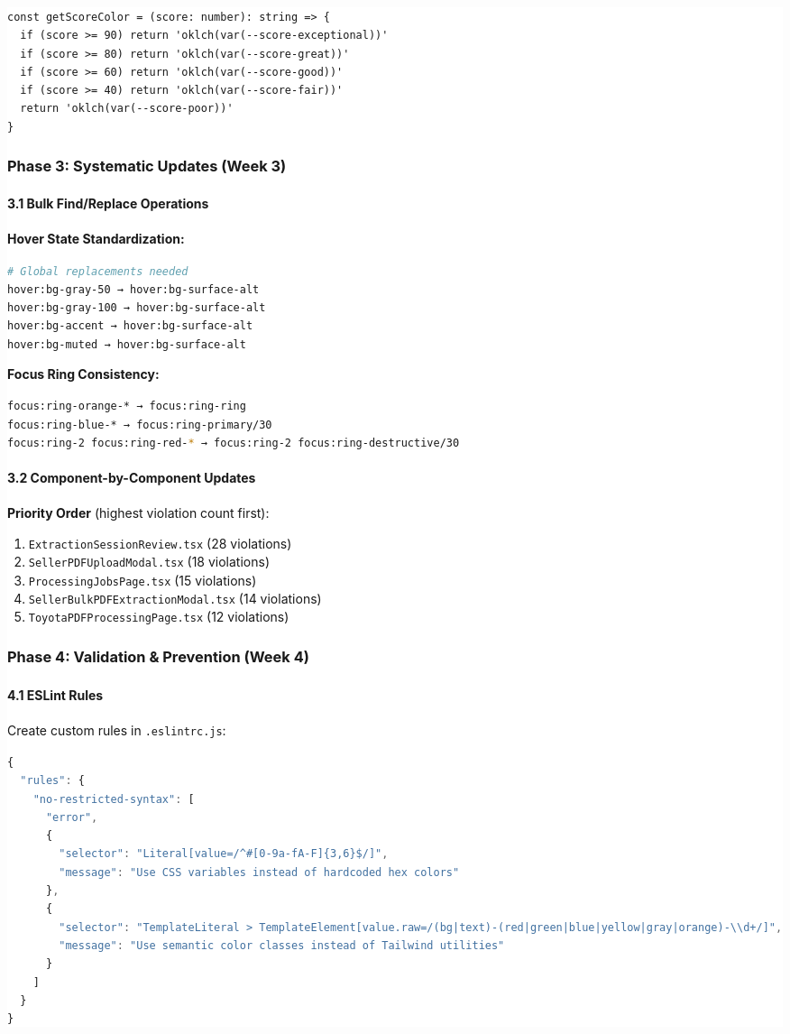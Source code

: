```tsx
const getScoreColor = (score: number): string => {
  if (score >= 90) return 'oklch(var(--score-exceptional))'
  if (score >= 80) return 'oklch(var(--score-great))'
  if (score >= 60) return 'oklch(var(--score-good))'
  if (score >= 40) return 'oklch(var(--score-fair))'
  return 'oklch(var(--score-poor))'
}
```

### Phase 3: Systematic Updates (Week 3)

#### 3.1 Bulk Find/Replace Operations

**Hover State Standardization:**
```bash
# Global replacements needed
hover:bg-gray-50 → hover:bg-surface-alt
hover:bg-gray-100 → hover:bg-surface-alt  
hover:bg-accent → hover:bg-surface-alt
hover:bg-muted → hover:bg-surface-alt
```

**Focus Ring Consistency:**
```bash
focus:ring-orange-* → focus:ring-ring
focus:ring-blue-* → focus:ring-primary/30
focus:ring-2 focus:ring-red-* → focus:ring-2 focus:ring-destructive/30
```

#### 3.2 Component-by-Component Updates

**Priority Order** (highest violation count first):
1. `ExtractionSessionReview.tsx` (28 violations)
2. `SellerPDFUploadModal.tsx` (18 violations)
3. `ProcessingJobsPage.tsx` (15 violations)  
4. `SellerBulkPDFExtractionModal.tsx` (14 violations)
5. `ToyotaPDFProcessingPage.tsx` (12 violations)

### Phase 4: Validation & Prevention (Week 4)

#### 4.1 ESLint Rules
Create custom rules in `.eslintrc.js`:

```javascript
{
  "rules": {
    "no-restricted-syntax": [
      "error",
      {
        "selector": "Literal[value=/^#[0-9a-fA-F]{3,6}$/]",
        "message": "Use CSS variables instead of hardcoded hex colors"
      },
      {
        "selector": "TemplateLiteral > TemplateElement[value.raw=/(bg|text)-(red|green|blue|yellow|gray|orange)-\\d+/]",
        "message": "Use semantic color classes instead of Tailwind utilities"
      }
    ]
  }
}
```
